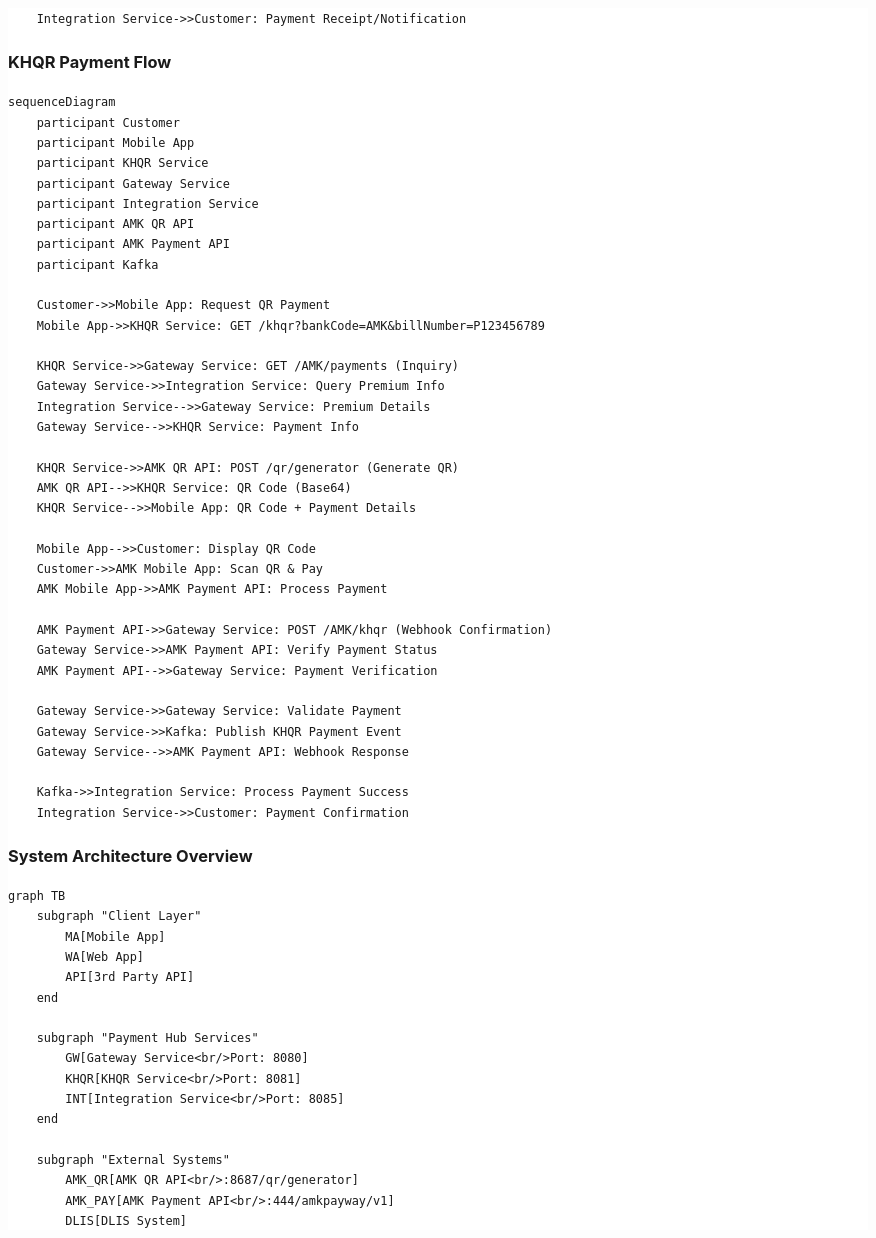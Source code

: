 ```mermaid
    Integration Service->>Customer: Payment Receipt/Notification
```

### KHQR Payment Flow

```mermaid
sequenceDiagram
    participant Customer
    participant Mobile App
    participant KHQR Service
    participant Gateway Service
    participant Integration Service
    participant AMK QR API
    participant AMK Payment API
    participant Kafka

    Customer->>Mobile App: Request QR Payment
    Mobile App->>KHQR Service: GET /khqr?bankCode=AMK&billNumber=P123456789
    
    KHQR Service->>Gateway Service: GET /AMK/payments (Inquiry)
    Gateway Service->>Integration Service: Query Premium Info
    Integration Service-->>Gateway Service: Premium Details
    Gateway Service-->>KHQR Service: Payment Info
    
    KHQR Service->>AMK QR API: POST /qr/generator (Generate QR)
    AMK QR API-->>KHQR Service: QR Code (Base64)
    KHQR Service-->>Mobile App: QR Code + Payment Details
    
    Mobile App-->>Customer: Display QR Code
    Customer->>AMK Mobile App: Scan QR & Pay
    AMK Mobile App->>AMK Payment API: Process Payment
    
    AMK Payment API->>Gateway Service: POST /AMK/khqr (Webhook Confirmation)
    Gateway Service->>AMK Payment API: Verify Payment Status
    AMK Payment API-->>Gateway Service: Payment Verification
    
    Gateway Service->>Gateway Service: Validate Payment
    Gateway Service->>Kafka: Publish KHQR Payment Event
    Gateway Service-->>AMK Payment API: Webhook Response
    
    Kafka->>Integration Service: Process Payment Success
    Integration Service->>Customer: Payment Confirmation
```

### System Architecture Overview

```mermaid
graph TB
    subgraph "Client Layer"
        MA[Mobile App]
        WA[Web App]
        API[3rd Party API]
    end
    
    subgraph "Payment Hub Services"
        GW[Gateway Service<br/>Port: 8080]
        KHQR[KHQR Service<br/>Port: 8081]
        INT[Integration Service<br/>Port: 8085]
    end
    
    subgraph "External Systems"
        AMK_QR[AMK QR API<br/>:8687/qr/generator]
        AMK_PAY[AMK Payment API<br/>:444/amkpayway/v1]
        DLIS[DLIS System]
```